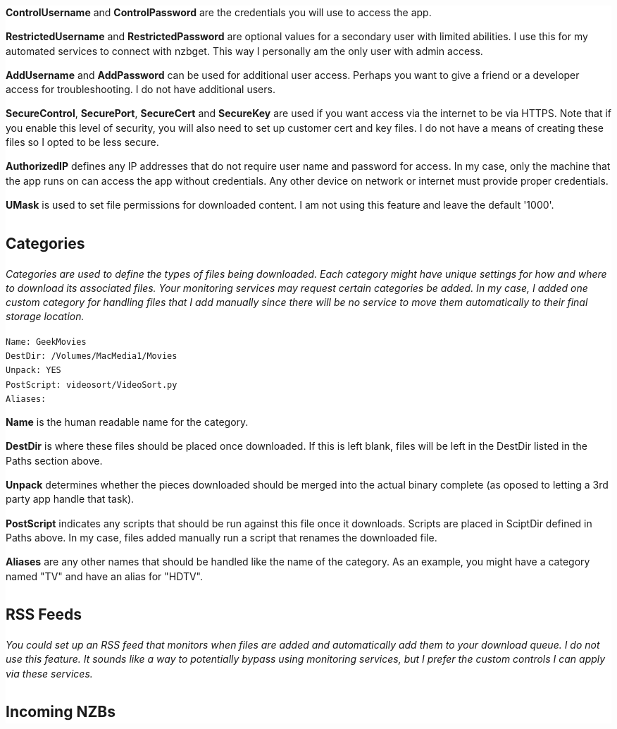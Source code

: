 **ControlUsername** and **ControlPassword** are the credentials you will use to access the app.

**RestrictedUsername** and **RestrictedPassword** are optional values for a secondary user with limited abilities. I use this for my automated services to connect with nzbget. This way I personally am the only user with admin access.

**AddUsername** and **AddPassword** can be used for additional user access. Perhaps you want to give a friend or a developer access for troubleshooting. I do not have additional users.

**SecureControl**, **SecurePort**, **SecureCert** and **SecureKey** are used if you want access via the internet to be via HTTPS. Note that if you enable this level of security, you will also need to set up customer cert and key files. I do not have a means of creating these files so I opted to be less secure.

**AuthorizedIP** defines any IP addresses that do not require user name and password for access. In my case, only the machine that the app runs on can access the app without credentials. Any other device on network or internet must provide proper credentials.

**UMask** is used to set file permissions for downloaded content. I am not using this feature and leave the default '1000'.

## Categories

_Categories are used to define the types of files being downloaded. Each category might have unique settings for how and where to download its associated files. Your monitoring services may request certain categories be added. In my case, I added one custom category for handling files that I add manually since there will be no service to move them automatically to their final storage location._

	Name: GeekMovies
	DestDir: /Volumes/MacMedia1/Movies
	Unpack: YES
	PostScript: videosort/VideoSort.py
	Aliases:

**Name** is the human readable name for the category.

**DestDir** is where these files should be placed once downloaded. If this is left blank, files will be left in the DestDir listed in the Paths section above.

**Unpack** determines whether the pieces downloaded should be merged into the actual binary complete (as oposed to letting a 3rd party app handle that task).

**PostScript** indicates any scripts that should be run against this file once it downloads. Scripts are placed in SciptDir defined in Paths above. In my case, files added manually run a script that renames the downloaded file.

**Aliases** are any other names that should be handled like the name of the category. As an example, you might have a category named "TV" and have an alias for "HDTV".

## RSS Feeds

_You could set up an RSS feed that monitors when files are added and automatically add them to your download queue. I do not use this feature. It sounds like a way to potentially bypass using monitoring services, but I prefer the custom controls I can apply via these services._

## Incoming NZBs
